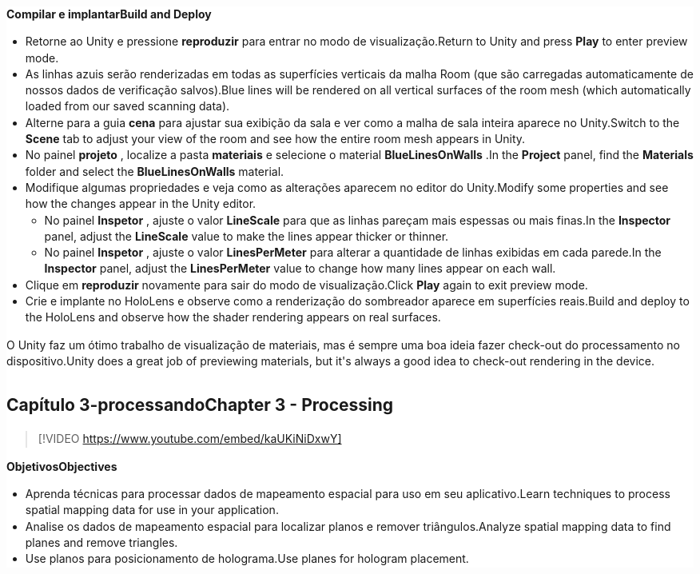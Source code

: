 <span data-ttu-id="713d3-258">**Compilar e implantar**</span><span class="sxs-lookup"><span data-stu-id="713d3-258">**Build and Deploy**</span></span>

* <span data-ttu-id="713d3-259">Retorne ao Unity e pressione **reproduzir** para entrar no modo de visualização.</span><span class="sxs-lookup"><span data-stu-id="713d3-259">Return to Unity and press **Play** to enter preview mode.</span></span>
* <span data-ttu-id="713d3-260">As linhas azuis serão renderizadas em todas as superfícies verticais da malha Room (que são carregadas automaticamente de nossos dados de verificação salvos).</span><span class="sxs-lookup"><span data-stu-id="713d3-260">Blue lines will be rendered on all vertical surfaces of the room mesh (which automatically loaded from our saved scanning data).</span></span>
* <span data-ttu-id="713d3-261">Alterne para a guia **cena** para ajustar sua exibição da sala e ver como a malha de sala inteira aparece no Unity.</span><span class="sxs-lookup"><span data-stu-id="713d3-261">Switch to the **Scene** tab to adjust your view of the room and see how the entire room mesh appears in Unity.</span></span>
* <span data-ttu-id="713d3-262">No painel **projeto** , localize a pasta **materiais** e selecione o material **BlueLinesOnWalls** .</span><span class="sxs-lookup"><span data-stu-id="713d3-262">In the **Project** panel, find the **Materials** folder and select the **BlueLinesOnWalls** material.</span></span>
* <span data-ttu-id="713d3-263">Modifique algumas propriedades e veja como as alterações aparecem no editor do Unity.</span><span class="sxs-lookup"><span data-stu-id="713d3-263">Modify some properties and see how the changes appear in the Unity editor.</span></span>
    * <span data-ttu-id="713d3-264">No painel **Inspetor** , ajuste o valor **LineScale** para que as linhas pareçam mais espessas ou mais finas.</span><span class="sxs-lookup"><span data-stu-id="713d3-264">In the **Inspector** panel, adjust the **LineScale** value to make the lines appear thicker or thinner.</span></span>
    * <span data-ttu-id="713d3-265">No painel **Inspetor** , ajuste o valor **LinesPerMeter** para alterar a quantidade de linhas exibidas em cada parede.</span><span class="sxs-lookup"><span data-stu-id="713d3-265">In the **Inspector** panel, adjust the **LinesPerMeter** value to change how many lines appear on each wall.</span></span>
* <span data-ttu-id="713d3-266">Clique em **reproduzir** novamente para sair do modo de visualização.</span><span class="sxs-lookup"><span data-stu-id="713d3-266">Click **Play** again to exit preview mode.</span></span>
* <span data-ttu-id="713d3-267">Crie e implante no HoloLens e observe como a renderização do sombreador aparece em superfícies reais.</span><span class="sxs-lookup"><span data-stu-id="713d3-267">Build and deploy to the HoloLens and observe how the shader rendering appears on real surfaces.</span></span>

<span data-ttu-id="713d3-268">O Unity faz um ótimo trabalho de visualização de materiais, mas é sempre uma boa ideia fazer check-out do processamento no dispositivo.</span><span class="sxs-lookup"><span data-stu-id="713d3-268">Unity does a great job of previewing materials, but it's always a good idea to check-out rendering in the device.</span></span>

## <a name="chapter-3---processing"></a><span data-ttu-id="713d3-269">Capítulo 3-processando</span><span class="sxs-lookup"><span data-stu-id="713d3-269">Chapter 3 - Processing</span></span>

>[!VIDEO https://www.youtube.com/embed/kaUKiNiDxwY]

<span data-ttu-id="713d3-270">**Objetivos**</span><span class="sxs-lookup"><span data-stu-id="713d3-270">**Objectives**</span></span>

* <span data-ttu-id="713d3-271">Aprenda técnicas para processar dados de mapeamento espacial para uso em seu aplicativo.</span><span class="sxs-lookup"><span data-stu-id="713d3-271">Learn techniques to process spatial mapping data for use in your application.</span></span>
* <span data-ttu-id="713d3-272">Analise os dados de mapeamento espacial para localizar planos e remover triângulos.</span><span class="sxs-lookup"><span data-stu-id="713d3-272">Analyze spatial mapping data to find planes and remove triangles.</span></span>
* <span data-ttu-id="713d3-273">Use planos para posicionamento de holograma.</span><span class="sxs-lookup"><span data-stu-id="713d3-273">Use planes for hologram placement.</span></span>
